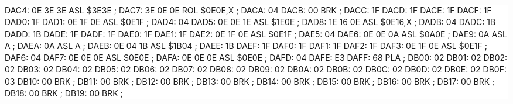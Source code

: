 DAC4: 0E 3E 3E   ASL $3E3E           ; 
DAC7: 3E 0E 0E   ROL $0E0E,X         ; 
DACA: 04 
DACB: 00         BRK                 ; 
DACC: 1F 
DACD: 1F 
DACE: 1F 
DACF: 1F 
DAD0: 1F 
DAD1: 0E 1F 0E   ASL $0E1F           ; 
DAD4: 04 
DAD5: 0E 0E 1E   ASL $1E0E           ; 
DAD8: 1E 16 0E   ASL $0E16,X         ; 
DADB: 04 
DADC: 1B 
DADD: 1B 
DADE: 1F 
DADF: 1F 
DAE0: 1F 
DAE1: 1F 
DAE2: 0E 1F 0E   ASL $0E1F           ; 
DAE5: 04 
DAE6: 0E 0E 0A   ASL $0A0E           ; 
DAE9: 0A         ASL A               ; 
DAEA: 0A         ASL A               ; 
DAEB: 0E 04 1B   ASL $1B04           ; 
DAEE: 1B 
DAEF: 1F 
DAF0: 1F 
DAF1: 1F 
DAF2: 1F 
DAF3: 0E 1F 0E   ASL $0E1F           ; 
DAF6: 04 
DAF7: 0E 0E 0E   ASL $0E0E           ; 
DAFA: 0E 0E 0E   ASL $0E0E           ; 
DAFD: 04 
DAFE: E3 
DAFF: 68         PLA                 ; 
DB00: 02 
DB01: 02 
DB02: 02 
DB03: 02 
DB04: 02 
DB05: 02 
DB06: 02 
DB07: 02 
DB08: 02 
DB09: 02 
DB0A: 02 
DB0B: 02 
DB0C: 02 
DB0D: 02 
DB0E: 02 
DB0F: 03 
DB10: 00         BRK                 ; 
DB11: 00         BRK                 ; 
DB12: 00         BRK                 ; 
DB13: 00         BRK                 ; 
DB14: 00         BRK                 ; 
DB15: 00         BRK                 ; 
DB16: 00         BRK                 ; 
DB17: 00         BRK                 ; 
DB18: 00         BRK                 ; 
DB19: 00         BRK                 ; 